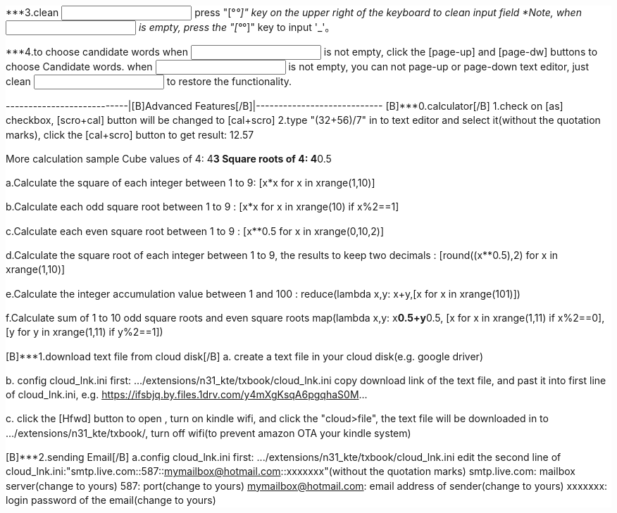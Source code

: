 ***3.clean <input field>
press "[°_°]" key on the upper right of the keyboard to clean input field
*Note, when <input field> is empty, press the "[°_°]" key to input '_'｡

***4.to choose candidate words
when <input field> is not empty, click the [page-up] and [page-dw] buttons to choose Candidate words.
when <input field> is not empty, you can not page-up or page-down text editor, just clean <input field> to restore the functionality.


---------------------------|[B]Advanced Features[/B]|----------------------------
[B]***0.calculator[/B]
1.check on  [as] checkbox, [scro+cal] button will be changed to [cal+scro]
2.type "(32+56)/7" in to text editor and select it(without the quotation marks), click the [cal+scro] button to get result: 12.57

More calculation sample
Cube values of 4: 4**3
Square roots of 4: 4**0.5

a.Calculate the square of each integer between 1 to 9:
[x*x for x in xrange(1,10)]

b.Calculate each odd square root between 1 to 9 :
[x*x for x in xrange(10) if x%2==1]

c.Calculate each even square root between 1 to 9 :
[x**0.5 for x in xrange(0,10,2)]

d.Calculate the square root of each integer between 1 to 9, the results to keep two decimals :
[round((x**0.5),2) for x in xrange(1,10)]

e.Calculate the integer accumulation value between 1 and 100 :
reduce(lambda x,y: x+y,[x for x in xrange(101)])

f.Calculate sum of 1 to 10 odd square roots and even square roots
map(lambda x,y: x**0.5+y**0.5, [x for x in xrange(1,11) if x%2==0], [y for y in xrange(1,11) if y%2==1])


[B]***1.download text file from cloud disk[/B]
a. create a text file in your cloud disk(e.g. google driver)

b. config cloud_lnk.ini first:  .../extensions/n31_kte/txbook/cloud_lnk.ini
   copy download link of the text file, and past it into first line of cloud_lnk.ini, e.g.
   https://ifsbjq.by.files.1drv.com/y4mXgKsqA6pgqhaS0M...

c. click the [Hfwd] button to open <right slide bar>, turn on kindle wifi, and click the "cloud>file",
   the text file will be downloaded in to .../extensions/n31_kte/txbook/, turn off wifi(to prevent amazon OTA your kindle system)


[B]***2.sending Email[/B]
a.config cloud_lnk.ini first:  .../extensions/n31_kte/txbook/cloud_lnk.ini
  edit the second line of cloud_lnk.ini:"smtp.live.com::587::mymailbox@hotmail.com::xxxxxxx"(without the quotation marks)
  smtp.live.com: mailbox server(change to yours)
  587: port(change to yours)
  mymailbox@hotmail.com: email address of sender(change to yours)
  xxxxxxx: login password of the email(change to yours)
